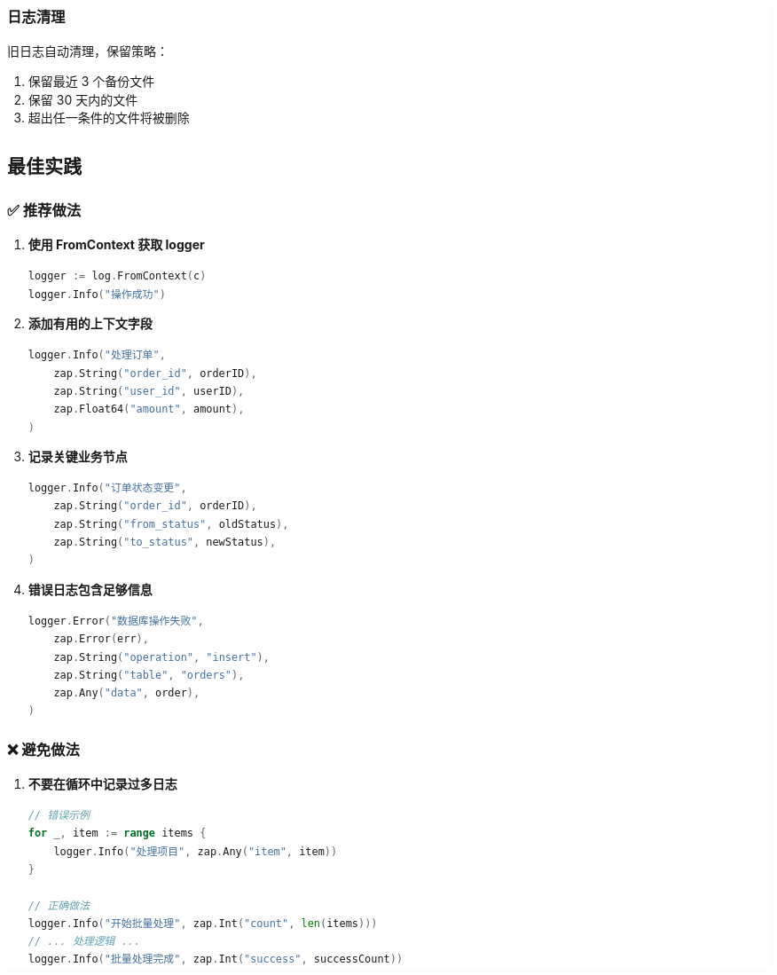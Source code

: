 ### 日志清理
旧日志自动清理，保留策略：
1. 保留最近 3 个备份文件
2. 保留 30 天内的文件
3. 超出任一条件的文件将被删除

## 最佳实践

### ✅ 推荐做法

1. **使用 FromContext 获取 logger**
   ```go
   logger := log.FromContext(c)
   logger.Info("操作成功")
   ```

2. **添加有用的上下文字段**
   ```go
   logger.Info("处理订单",
       zap.String("order_id", orderID),
       zap.String("user_id", userID),
       zap.Float64("amount", amount),
   )
   ```

3. **记录关键业务节点**
   ```go
   logger.Info("订单状态变更",
       zap.String("order_id", orderID),
       zap.String("from_status", oldStatus),
       zap.String("to_status", newStatus),
   )
   ```

4. **错误日志包含足够信息**
   ```go
   logger.Error("数据库操作失败",
       zap.Error(err),
       zap.String("operation", "insert"),
       zap.String("table", "orders"),
       zap.Any("data", order),
   )
   ```

### ❌ 避免做法

1. **不要在循环中记录过多日志**
   ```go
   // 错误示例
   for _, item := range items {
       logger.Info("处理项目", zap.Any("item", item))
   }

   // 正确做法
   logger.Info("开始批量处理", zap.Int("count", len(items)))
   // ... 处理逻辑 ...
   logger.Info("批量处理完成", zap.Int("success", successCount))
   ```
